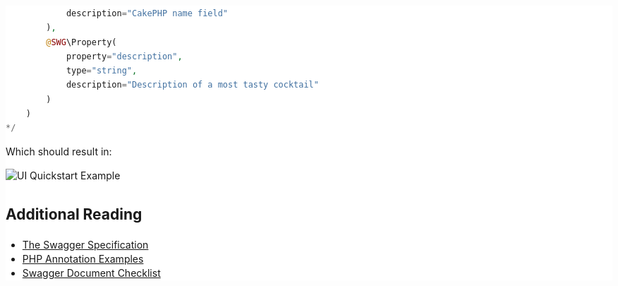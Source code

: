 ```php
            description="CakePHP name field"
        ),
        @SWG\Property(
            property="description",
            type="string",
            description="Description of a most tasty cocktail"
        )
    )
*/
```

Which should result in:

![UI Quickstart Example](/docs/images/ui-quickstart-example.png)

## Additional Reading

- [The Swagger Specification](https://github.com/swagger-api/swagger-spec)
- [PHP Annotation Examples](https://github.com/zircote/swagger-php/tree/master/Examples)
- [Swagger Document Checklist](http://apievangelist.com/2015/06/15/my-minimum-viable-definition-for-a-complete-swagger-api-definition/)
